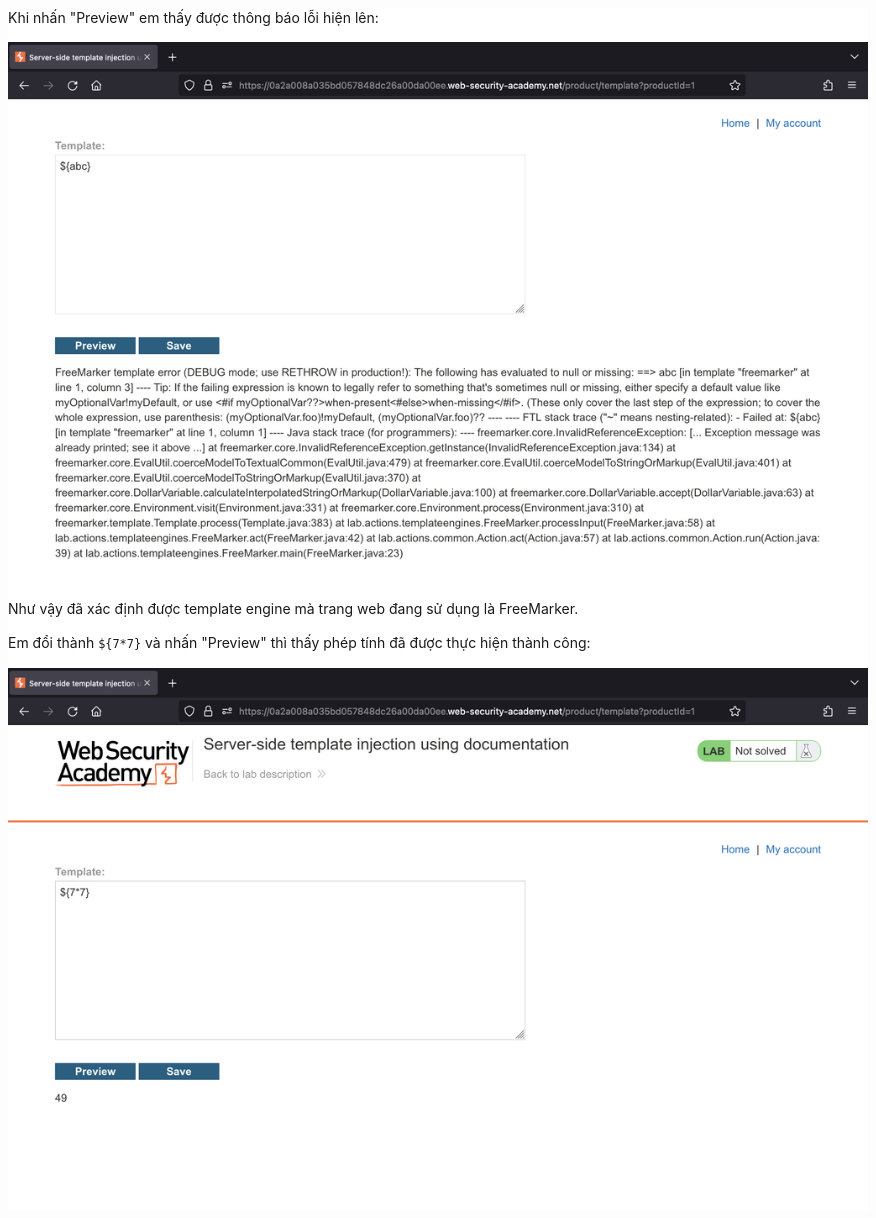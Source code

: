 Khi nhấn "Preview" em thấy được thông báo lỗi hiện lên:

![lab-3-4](images/lab-3/lab-3-4.png)

Như vậy đã xác định được template engine mà trang web đang sử dụng là FreeMarker.

Em đổi thành `${7*7}` và nhấn "Preview" thì thấy phép tính đã được thực hiện thành công:

![lab-3-5](images/lab-3/lab-3-5.png)
